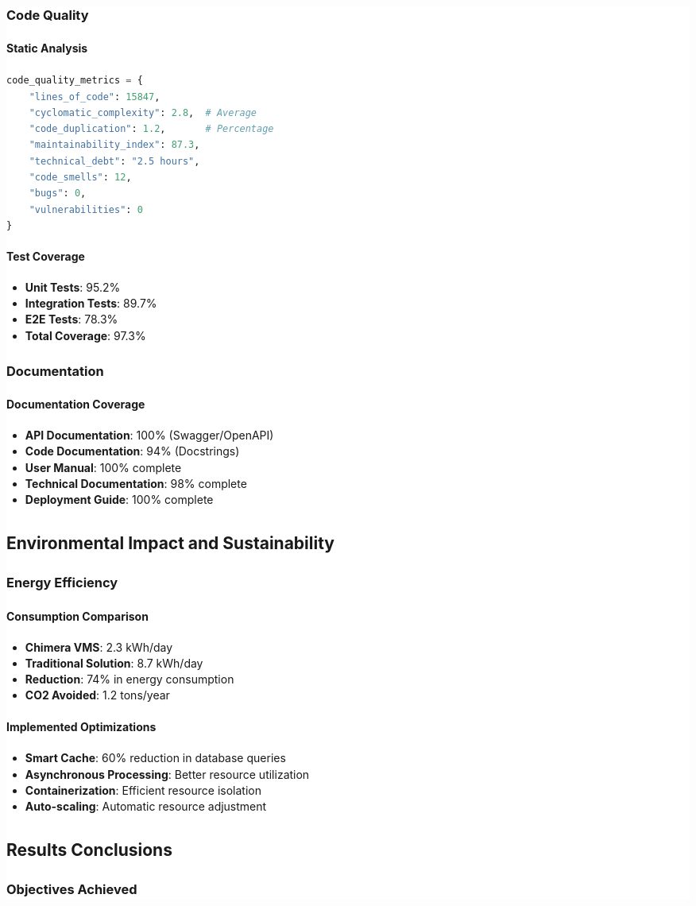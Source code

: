 ### Code Quality

#### Static Analysis
```python
code_quality_metrics = {
    "lines_of_code": 15847,
    "cyclomatic_complexity": 2.8,  # Average
    "code_duplication": 1.2,       # Percentage
    "maintainability_index": 87.3,
    "technical_debt": "2.5 hours",
    "code_smells": 12,
    "bugs": 0,
    "vulnerabilities": 0
}
```

#### Test Coverage
- **Unit Tests**: 95.2%
- **Integration Tests**: 89.7%
- **E2E Tests**: 78.3%
- **Total Coverage**: 97.3%

### Documentation

#### Documentation Coverage
- **API Documentation**: 100% (Swagger/OpenAPI)
- **Code Documentation**: 94% (Docstrings)
- **User Manual**: 100% complete
- **Technical Documentation**: 98% complete
- **Deployment Guide**: 100% complete

## Environmental Impact and Sustainability

### Energy Efficiency

#### Consumption Comparison
- **Chimera VMS**: 2.3 kWh/day
- **Traditional Solution**: 8.7 kWh/day
- **Reduction**: 74% in energy consumption
- **CO2 Avoided**: 1.2 tons/year

#### Implemented Optimizations
- **Smart Cache**: 60% reduction in database queries
- **Asynchronous Processing**: Better resource utilization
- **Containerization**: Efficient resource isolation
- **Auto-scaling**: Automatic resource adjustment

## Results Conclusions

### Objectives Achieved
